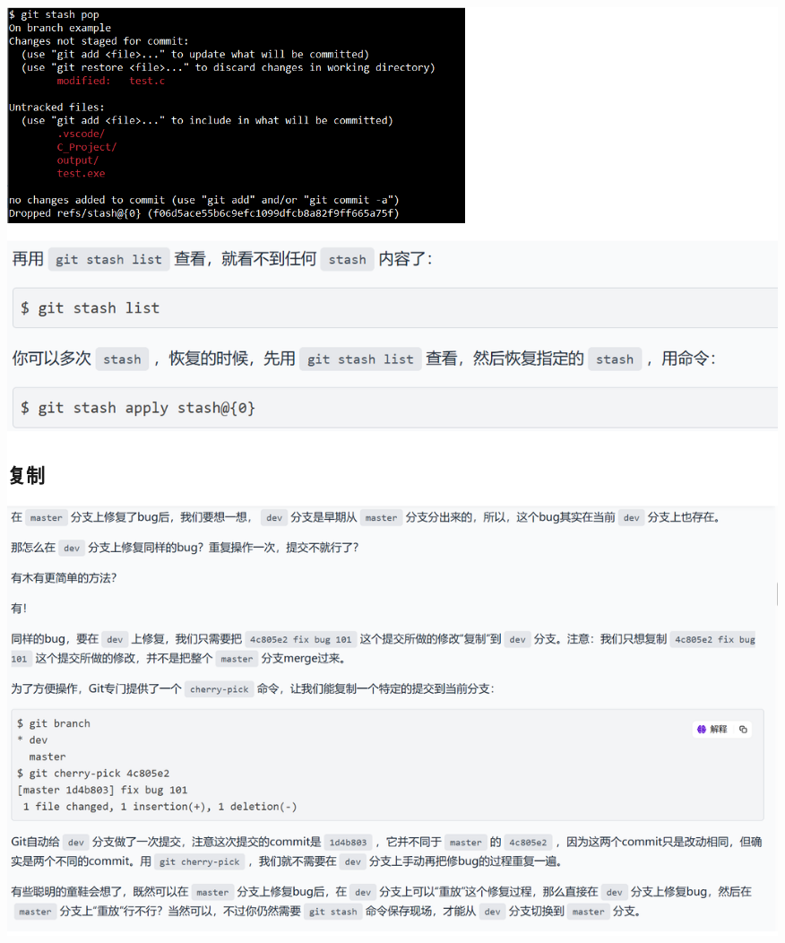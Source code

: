 <img src="https://raw.githubusercontent.com/ZhangZhen-huia/Note/main/img/202408122206850.png" alt="image-20240812220638801" style="zoom:67%;" />

![image-20240812220652492](https://raw.githubusercontent.com/ZhangZhen-huia/Note/main/img/202408122206545.png)



## 复制

![image-20240812220708018](https://raw.githubusercontent.com/ZhangZhen-huia/Note/main/img/202408122207102.png)
